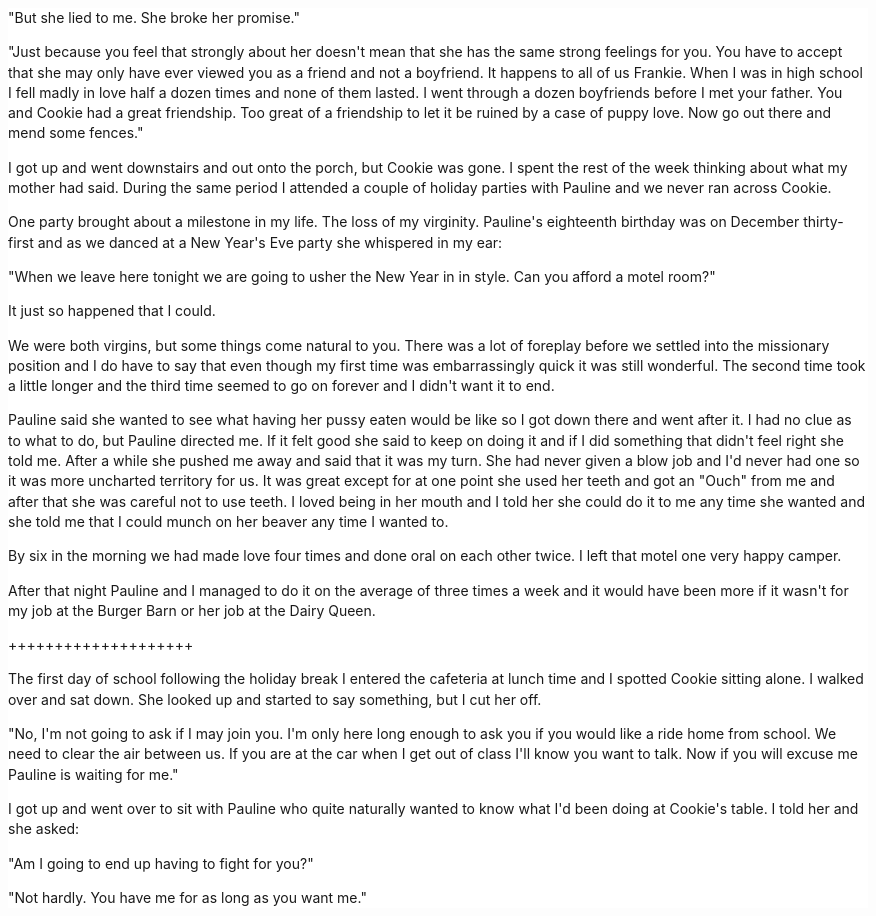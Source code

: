 "But she lied to me. She broke her promise." 

"Just because you feel that strongly about her doesn't mean that she has the same strong feelings for you. You have to accept that she may only have ever viewed you as a friend and not a boyfriend. It happens to all of us Frankie. When I was in high school I fell madly in love half a dozen times and none of them lasted. I went through a dozen boyfriends before I met your father. You and Cookie had a great friendship. Too great of a friendship to let it be ruined by a case of puppy love. Now go out there and mend some fences." 

I got up and went downstairs and out onto the porch, but Cookie was gone. I spent the rest of the week thinking about what my mother had said. During the same period I attended a couple of holiday parties with Pauline and we never ran across Cookie. 

One party brought about a milestone in my life. The loss of my virginity. Pauline's eighteenth birthday was on December thirty-first and as we danced at a New Year's Eve party she whispered in my ear: 

"When we leave here tonight we are going to usher the New Year in in style. Can you afford a motel room?" 

It just so happened that I could. 

We were both virgins, but some things come natural to you. There was a lot of foreplay before we settled into the missionary position and I do have to say that even though my first time was embarrassingly quick it was still wonderful. The second time took a little longer and the third time seemed to go on forever and I didn't want it to end. 

Pauline said she wanted to see what having her pussy eaten would be like so I got down there and went after it. I had no clue as to what to do, but Pauline directed me. If it felt good she said to keep on doing it and if I did something that didn't feel right she told me. After a while she pushed me away and said that it was my turn. She had never given a blow job and I'd never had one so it was more uncharted territory for us. It was great except for at one point she used her teeth and got an "Ouch" from me and after that she was careful not to use teeth. I loved being in her mouth and I told her she could do it to me any time she wanted and she told me that I could munch on her beaver any time I wanted to. 

By six in the morning we had made love four times and done oral on each other twice. I left that motel one very happy camper. 

After that night Pauline and I managed to do it on the average of three times a week and it would have been more if it wasn't for my job at the Burger Barn or her job at the Dairy Queen. 

++++++++++++++++++++ 

The first day of school following the holiday break I entered the cafeteria at lunch time and I spotted Cookie sitting alone. I walked over and sat down. She looked up and started to say something, but I cut her off. 

"No, I'm not going to ask if I may join you. I'm only here long enough to ask you if you would like a ride home from school. We need to clear the air between us. If you are at the car when I get out of class I'll know you want to talk. Now if you will excuse me Pauline is waiting for me." 

I got up and went over to sit with Pauline who quite naturally wanted to know what I'd been doing at Cookie's table. I told her and she asked: 

"Am I going to end up having to fight for you?" 

"Not hardly. You have me for as long as you want me." 
